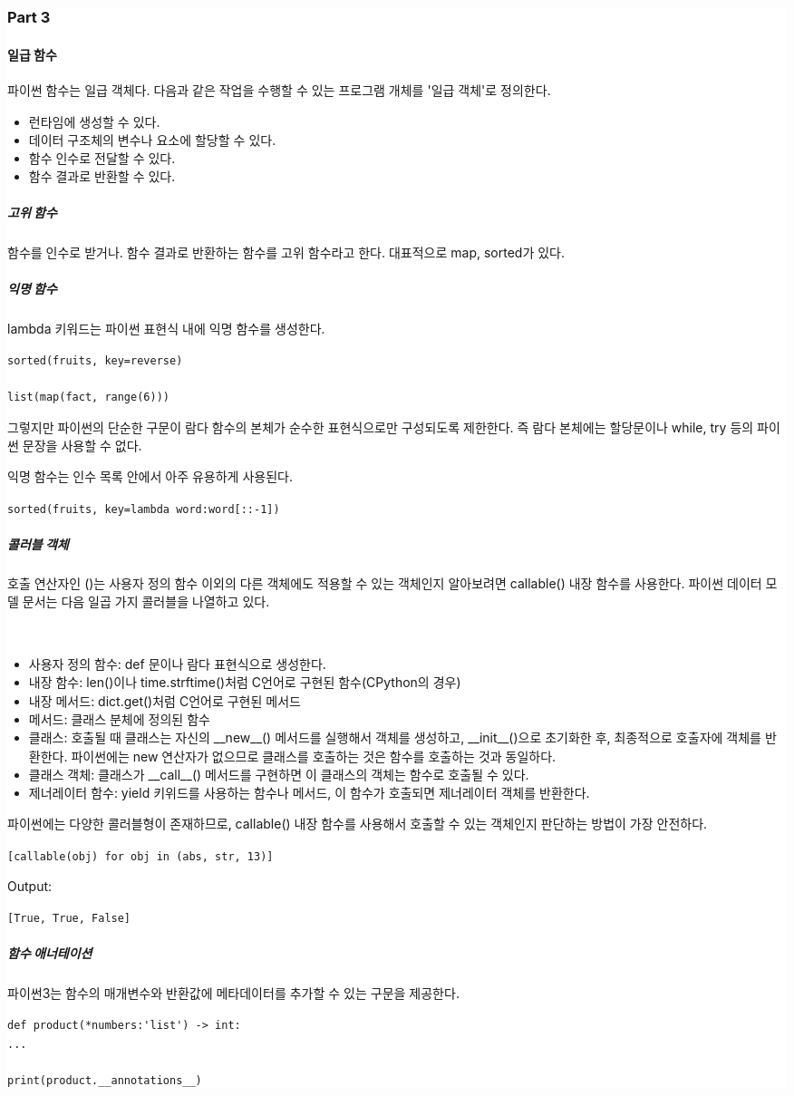 ### Part 3
#### 일급 함수
파이썬 함수는 일급 객체다. 다음과 같은 작업을 수행할 수 있는 프로그램 개체를 '일급 객체'로 정의한다.
- 런타임에 생성할 수 있다.
- 데이터 구조체의 변수나 요소에 할당할 수 있다.
- 함수 인수로 전달할 수 있다.
- 함수 결과로 반환할 수 있다.

##### 고위 함수
함수를 인수로 받거나. 함수 결과로 반환하는 함수를 고위 함수라고 한다. 대표적으로 map, sorted가 있다.

##### 익명 함수
lambda 키워드는 파이썬 표현식 내에 익명 함수를 생성한다.
~~~
sorted(fruits, key=reverse)

list(map(fact, range(6)))
~~~

그렇지만 파이썬의 단순한 구문이 람다 함수의 본체가 순수한 표현식으로만 구성되도록 제한한다. 즉 람다 본체에는 할당문이나 while, try 등의 파이썬 문장을 사용할 수 없다.

익명 함수는 인수 목록 안에서 아주 유용하게 사용된다.

~~~
sorted(fruits, key=lambda word:word[::-1])
~~~

##### 콜러블 객체
호출 연산자인 ()는 사용자 정의 함수 이외의 다른 객체에도 적용할 수 있는 객체인지 알아보려면 callable() 내장 함수를 사용한다. 파이썬 데이터 모델 문서는 다음 일곱 가지 콜러블을 나열하고 있다.

<br/>

- 사용자 정의 함수: def 문이나 람다 표현식으로 생성한다.
- 내장 함수: len()이나 time.strftime()처럼 C언어로 구현된 함수(CPython의 경우)
- 내장 메서드: dict.get()처럼 C언어로 구현된 메서드
- 메서드: 클래스 분체에 정의된 함수
- 클래스: 호출될 때 클래스는 자신의 \_\_new__() 메서드를 실행해서 객체를 생성하고, \_\_init__()으로 초기화한 후, 최종적으로 호출자에 객체를 반환한다. 파이썬에는 new 연산자가 없으므로 클래스를 호출하는 것은 함수를 호출하는 것과 동일하다.
- 클래스 객체: 클래스가 \_\_call__() 메서드를 구현하면 이 클래스의 객체는 함수로 호출될 수 있다.
- 제너레이터 함수: yield 키위드를 사용하는 함수나 메서드, 이 함수가 호출되면 제너레이터 객체를 반환한다.

파이썬에는 다양한 콜러블형이 존재하므로, callable() 내장 함수를 사용해서 호출할 수 있는 객체인지 판단하는 방법이 가장 안전하다.
~~~
[callable(obj) for obj in (abs, str, 13)]
~~~
Output:
~~~
[True, True, False]
~~~

##### 함수 애너테이션
파이썬3는 함수의 매개변수와 반환값에 메타데이터를 추가할 수 있는 구문을 제공한다.

~~~
def product(*numbers:'list') -> int:
...

print(product.__annotations__)
~~~
